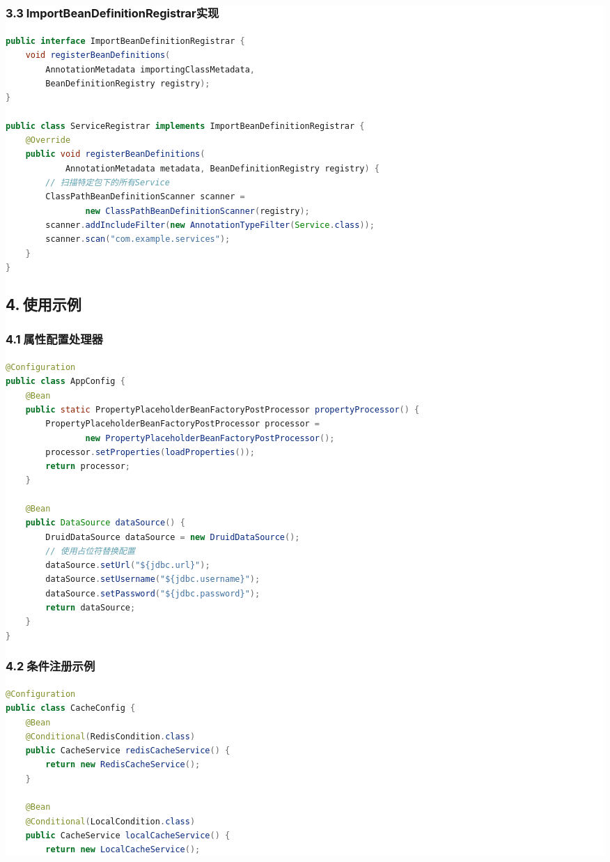 ```java
```

### 3.3 ImportBeanDefinitionRegistrar实现
```java
public interface ImportBeanDefinitionRegistrar {
    void registerBeanDefinitions(
        AnnotationMetadata importingClassMetadata,
        BeanDefinitionRegistry registry);
}

public class ServiceRegistrar implements ImportBeanDefinitionRegistrar {
    @Override
    public void registerBeanDefinitions(
            AnnotationMetadata metadata, BeanDefinitionRegistry registry) {
        // 扫描特定包下的所有Service
        ClassPathBeanDefinitionScanner scanner = 
                new ClassPathBeanDefinitionScanner(registry);
        scanner.addIncludeFilter(new AnnotationTypeFilter(Service.class));
        scanner.scan("com.example.services");
    }
}
```

## 4. 使用示例

### 4.1 属性配置处理器
```java
@Configuration
public class AppConfig {
    @Bean
    public static PropertyPlaceholderBeanFactoryPostProcessor propertyProcessor() {
        PropertyPlaceholderBeanFactoryPostProcessor processor = 
                new PropertyPlaceholderBeanFactoryPostProcessor();
        processor.setProperties(loadProperties());
        return processor;
    }
    
    @Bean
    public DataSource dataSource() {
        DruidDataSource dataSource = new DruidDataSource();
        // 使用占位符替换配置
        dataSource.setUrl("${jdbc.url}");
        dataSource.setUsername("${jdbc.username}");
        dataSource.setPassword("${jdbc.password}");
        return dataSource;
    }
}
```

### 4.2 条件注册示例
```java
@Configuration
public class CacheConfig {
    @Bean
    @Conditional(RedisCondition.class)
    public CacheService redisCacheService() {
        return new RedisCacheService();
    }
    
    @Bean
    @Conditional(LocalCondition.class)
    public CacheService localCacheService() {
        return new LocalCacheService();
```